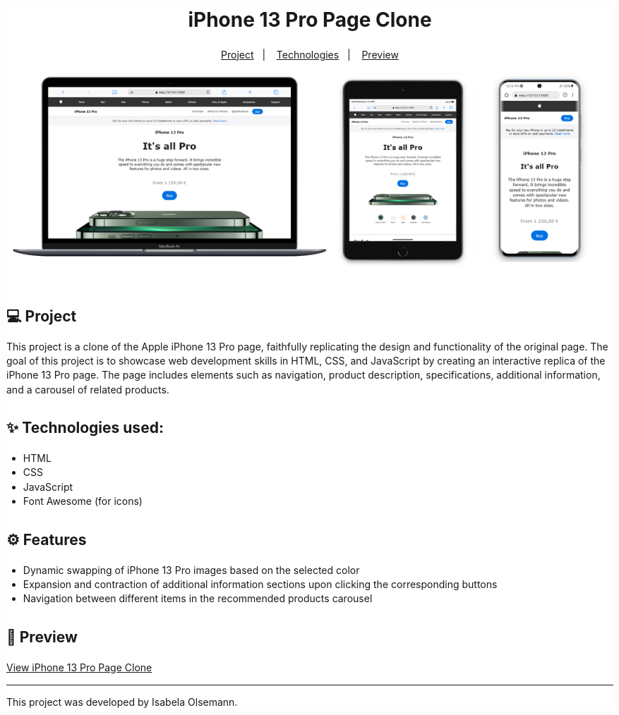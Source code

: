 <h1 align="center">iPhone 13 Pro Page Clone</h1>

<p align="center">
  <a href="#-project">Project</a>&nbsp;&nbsp;&nbsp;|&nbsp;&nbsp;&nbsp;
  <a href="#-technologies-used">Technologies</a>&nbsp;&nbsp;&nbsp;|&nbsp;&nbsp;&nbsp;
  <a href="#-preview">Preview</a>
</p>

<p align="center">
  <img alt="Preview" src="./img/iphone-page.png" width="100%">
</p>

## 💻 Project
This project is a clone of the Apple iPhone 13 Pro page, faithfully replicating the design and functionality of the original page. The goal of this project is to showcase web development skills in HTML, CSS, and JavaScript by creating an interactive replica of the iPhone 13 Pro page. The page includes elements such as navigation, product description, specifications, additional information, and a carousel of related products.

## ✨ Technologies used:
- HTML
- CSS
- JavaScript
- Font Awesome (for icons)

## ⚙️ Features
- Dynamic swapping of iPhone 13 Pro images based on the selected color
- Expansion and contraction of additional information sections upon clicking the corresponding buttons
- Navigation between different items in the recommended products carousel

## 🔗 Preview
<a href="https://isabelaolsemann.github.io/CloneiPhone13/" target="_blank">View iPhone 13 Pro Page Clone</a>

---
This project was developed by Isabela Olsemann.
